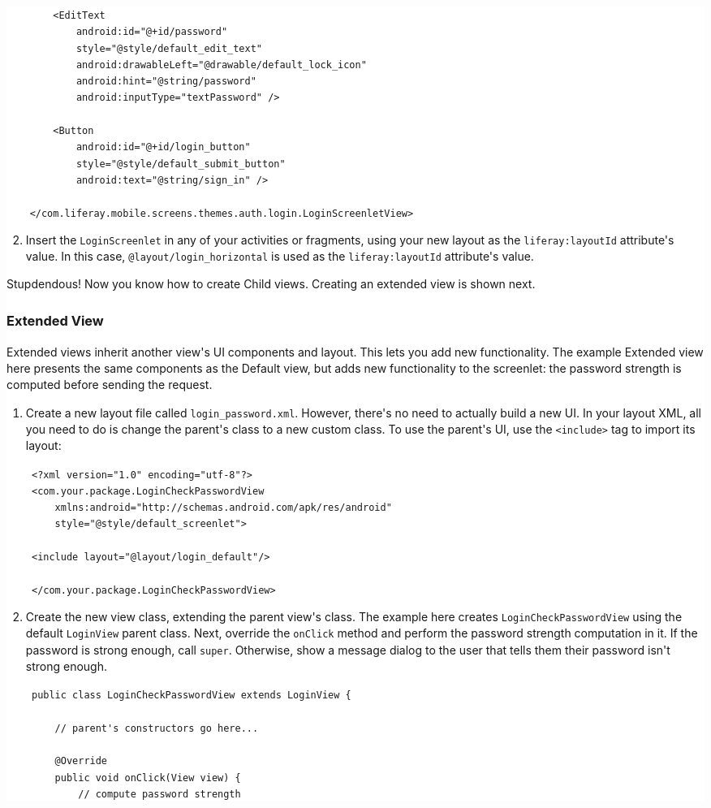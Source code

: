             <EditText
                android:id="@+id/password"
                style="@style/default_edit_text"
                android:drawableLeft="@drawable/default_lock_icon"
                android:hint="@string/password"
                android:inputType="textPassword" />
        
            <Button
                android:id="@+id/login_button"
                style="@style/default_submit_button"
                android:text="@string/sign_in" />
        
        </com.liferay.mobile.screens.themes.auth.login.LoginScreenletView>

2. Insert the `LoginScreenlet` in any of your activities or fragments, using 
   your new layout as the `liferay:layoutId` attribute's value. In this case, 
   `@layout/login_horizontal` is used as the `liferay:layoutId` attribute's 
   value. 

Stupdendous! Now you know how to create Child views. Creating an extended view 
is shown next. 

### Extended View [](id=extended-view)

Extended views inherit another view's UI components and layout. This lets you 
add new functionality. The example Extended view here presents the same 
components as the Default view, but adds new functionality to the screenlet: the 
password strength is computed before sending the request. 

1. Create a new layout file called `login_password.xml`. However, there's no 
   need to actually build a new UI. In your layout XML, all you need to do is 
   change the parent's class to a new custom class. To use the parent's UI, use 
   the `<include>` tag to import its layout:

        <?xml version="1.0" encoding="utf-8"?>
        <com.your.package.LoginCheckPasswordView
            xmlns:android="http://schemas.android.com/apk/res/android"
            style="@style/default_screenlet">
            
        <include layout="@layout/login_default"/>
        
        </com.your.package.LoginCheckPasswordView>

2. Create the new view class, extending the parent view's class. The example 
   here creates `LoginCheckPasswordView` using the default `LoginView` parent 
   class. Next, override the `onClick` method and perform the password strength 
   computation in it. If the password is strong enough, call `super`. Otherwise, 
   show a message dialog to the user that tells them their password isn't strong 
   enough.

        public class LoginCheckPasswordView extends LoginView {
	
            // parent's constructors go here...
        
            @Override
            public void onClick(View view) {
                // compute password strength
        